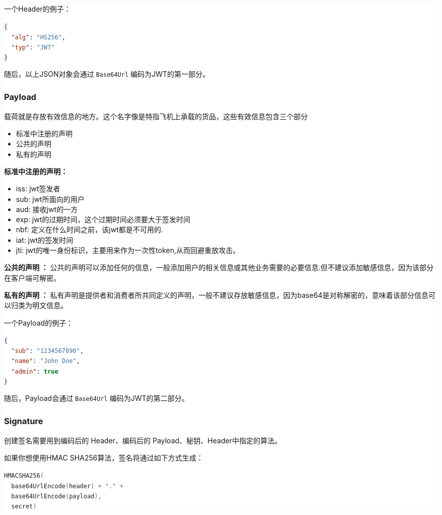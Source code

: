 一个Header的例子：
```json
{
  "alg": "HS256",
  "typ": "JWT"
}
```
随后，以上JSON对象会通过 `Base64Url` 编码为JWT的第一部分。

### Payload
载荷就是存放有效信息的地方。这个名字像是特指飞机上承载的货品，这些有效信息包含三个部分
- 标准中注册的声明
- 公共的声明
- 私有的声明

**标准中注册的声明：**
- iss: jwt签发者
- sub: jwt所面向的用户
- aud: 接收jwt的一方
- exp: jwt的过期时间，这个过期时间必须要大于签发时间
- nbf: 定义在什么时间之前，该jwt都是不可用的.
- iat: jwt的签发时间
- jti: jwt的唯一身份标识，主要用来作为一次性token,从而回避重放攻击。

**公共的声明 ：**
公共的声明可以添加任何的信息，一般添加用户的相关信息或其他业务需要的必要信息.但不建议添加敏感信息，因为该部分在客户端可解密。

**私有的声明 ：**
私有声明是提供者和消费者所共同定义的声明，一般不建议存放敏感信息，因为base64是对称解密的，意味着该部分信息可以归类为明文信息。

一个Payload的例子：
```json
{
  "sub": "1234567890",
  "name": "John Doe",
  "admin": true
}
```
随后，Payload会通过 `Base64Url` 编码为JWT的第二部分。

### Signature
创建签名需要用到编码后的 Header、编码后的 Payload、秘钥、Header中指定的算法。

如果你想使用HMAC SHA256算法，签名将通过如下方式生成：
```go
HMACSHA256(
  base64UrlEncode(header) + "." +
  base64UrlEncode(payload),
  secret)
```